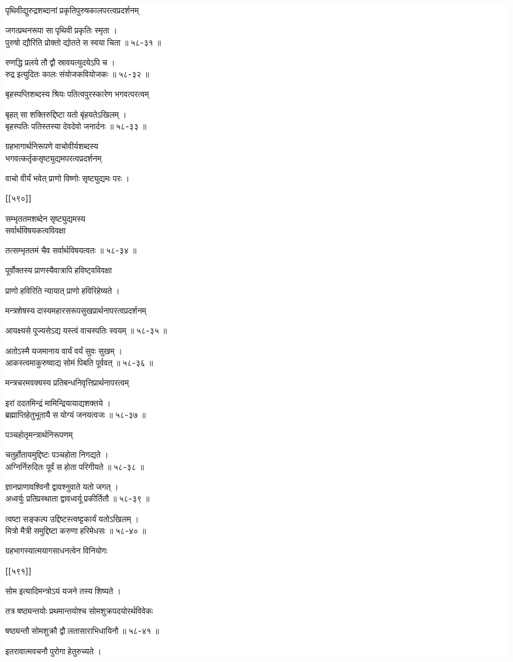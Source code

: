 पृथिवीद्युरुद्रशब्दानां प्रकृतिपुरुषकालपरत्वप्रदर्शनम्  
  
जगत्प्रथनरूपा सा पृथिवी प्रकृतिः स्मृता ।  
पुरुषो द्यौरिति प्रोक्तो द्योतते स स्वया चिता ॥ ५८-३१ ॥  
  
रुणद्धि प्रलये तौ द्वौ स्रावयत्युदयेऽपि च ।  
रुद्र इत्युदितः कालः संयोजकवियोजकः ॥ ५८-३२ ॥  
  
बृहस्पप्तिशब्दस्य श्रियः पतित्वपुरस्कारेण भगवत्परत्वम्  
  
बृहत् सा शक्तिरुद्दिष्टा यतो बृंहयतेऽखिलम् ।  
बृहस्पतिः पतिस्तस्या देवदेवो जनार्दनः ॥ ५८-३३ ॥  
  
ग्रहभागार्थनिरूपणे वाचोवीर्यशब्दस्य   
भगवत्कर्तृकसृष्ट्युद्यमपरत्वप्रदर्शनम्  
  
वाचो वीर्यं भवेत् प्राणो विष्णोः सृष्ट्युद्यमः परः ।  
  
[[५९०]]

सम्भृततमशब्देन सृष्ट्युद्यमस्य   
सर्वार्थविषयकत्वविवक्षा  
  
तत्सम्भृततमं चैव सर्वार्थविषयत्वतः ॥ ५८-३४ ॥  
  
पूर्वोक्तस्य प्राणस्यैवात्रापि हविष्ट्वविवक्षा  
  
प्राणो हविरिति न्यायात् प्राणो हविरिहेष्यते ।  
  
मन्त्रशेषस्य दास्यमहारसरूपसुखप्रार्थनापरत्वप्रदर्शनम्  
  
आयक्ष्यसे पूज्यसेऽद्य यस्त्वं वाचस्पतिः स्वयम् ॥ ५८-३५ ॥  
  
अतोऽस्मै यजमानाय वार्यं वर्यं सुवः सुखम् ।  
आकस्त्वमाकुरुष्वाद्य सोमं पिबति पूर्ववत् ॥ ५८-३६ ॥  
  
मन्त्रचरमवक्यस्य प्रतिबन्धनिवृत्तिप्रार्थनापरत्वम्  
  
इरां ददतमिन्द्रं मामिन्द्रियायाद्यशक्तये ।  
ब्रह्माप्तिहेतुभूतायै स योग्यं जनयत्वजः ॥ ५८-३७ ॥  
  
पञ्चहोतृमन्त्रार्थनिरूपणम्  
  
चतुर्होतायमुद्दिष्टः पञ्चहोता निगद्यते ।  
अग्निर्निरुदितः पूर्वं स होता परिगीयते ॥ ५८-३८ ॥  
  
ज्ञानप्राणावश्विनौ द्वावश्नुवाते यतो जगत् ।  
अध्वर्युः प्रतिप्रस्थाता द्वावध्वर्यू प्रकीर्तितौ ॥ ५८-३९ ॥  
  
त्वष्टा सङ्कल्प उद्दिष्टस्त्वष्ट्टकार्यं यतोऽखिलम् ।  
मित्रो मैत्री समुद्दिष्टा करुणा हरिमेधसः ॥ ५८-४० ॥  
  
ग्रहभागस्यात्मयागसाधनत्वेन विनियोगः  
  
[[५९१]]

सोम इत्यादिमन्त्रोऽयं यजने तस्य शिष्यते ।  
  
तत्र षष्ठ्यन्तयोः प्रथमान्तयोश्च सोमशुक्रपदयोरर्थविवेकः  
  
षष्ठ्यन्तौ सोमशुक्रौ द्वौ लतासाराभिधायिनौ ॥ ५८-४१ ॥  
  
इतरावात्मवचनौ पुरोगा हेतुरुच्यते ।  
  